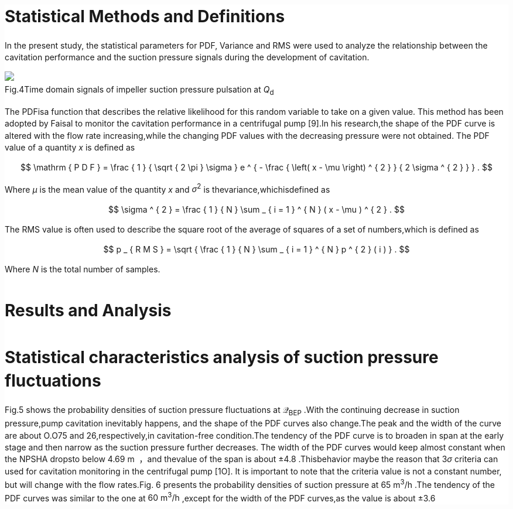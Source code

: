 # Statistical Methods and Definitions

In the present study, the statistical parameters for PDF, Variance and RMS were used to analyze the relationship between the cavitation performance and the suction pressure signals during the development of cavitation.

![](images/3fcdf84972a644cf0c552c5b2bd85d9a4309af333ea0ac3f632c20188b687ecf.jpg)  
Fig.4Time domain signals of impeller suction pressure pulsation at $Q _ { \mathrm { d } }$

The PDFisa function that describes the relative likelihood for this random variable to take on a given value. This method has been adopted by Faisal to monitor the cavitation performance in a centrifugal pump [9].In his research,the shape of the PDF curve is altered with the flow rate increasing,while the changing PDF values with the decreasing pressure were not obtained. The PDF value of a quantity $x$ is defined as

$$
\mathrm { P D F } = \frac { 1 } { \sqrt { 2 \pi } \sigma } e ^ { - \frac { \left( x - \mu \right) ^ { 2 } } { 2 \sigma ^ { 2 } } } .
$$

Where $\mu$ is the mean value of the quantity $x$ and $\sigma ^ { 2 }$ is thevariance,whichisdefined as

$$
\sigma ^ { 2 } = \frac { 1 } { N } \sum _ { i = 1 } ^ { N } ( x - \mu ) ^ { 2 } .
$$

The RMS value is often used to describe the square root of the average of squares of a set of numbers,which is defined as

$$
p _ { R M S } = \sqrt { \frac { 1 } { N } \sum _ { i = 1 } ^ { N } p ^ { 2 } ( i ) } .
$$

Where $N$ is the total number of samples.

# Results and Analysis

# Statistical characteristics analysis of suction pressure fluctuations

Fig.5 shows the probability densities of suction pressure fluctuations at $\mathcal { Q } _ { \mathrm { B E P } }$ .With the continuing decrease in suction pressure,pump cavitation inevitably happens, and the shape of the PDF curves also change.The peak and the width of the curve are about O.O75 and 26,respectively,in cavitation-free condition.The tendency of the PDF curve is to broaden in span at the early stage and then narrow as the suction pressure further decreases. The width of the PDF curves would keep almost constant when the NPSHA dropsto below $4 . 6 9 \mathrm { ~ m ~ }$ ，and thevalue of the span is about $\pm 4 . 8$ .Thisbehavior maybe the reason that $3 \sigma$ criteria can used for cavitation monitoring in the centrifugal pump [1O]. It is important to note that the criteria value is not a constant number, but will change with the flow rates.Fig. 6 presents the probability densities of suction pressure at $6 5 ~ \mathrm { m } ^ { 3 } / \mathrm { h }$ .The tendency of the PDF curves was similar to the one at $6 0 ~ \mathrm { m } ^ { 3 } / \mathrm { h }$ ,except for the width of the PDF curves,as the value is about $\pm 3 . 6$
